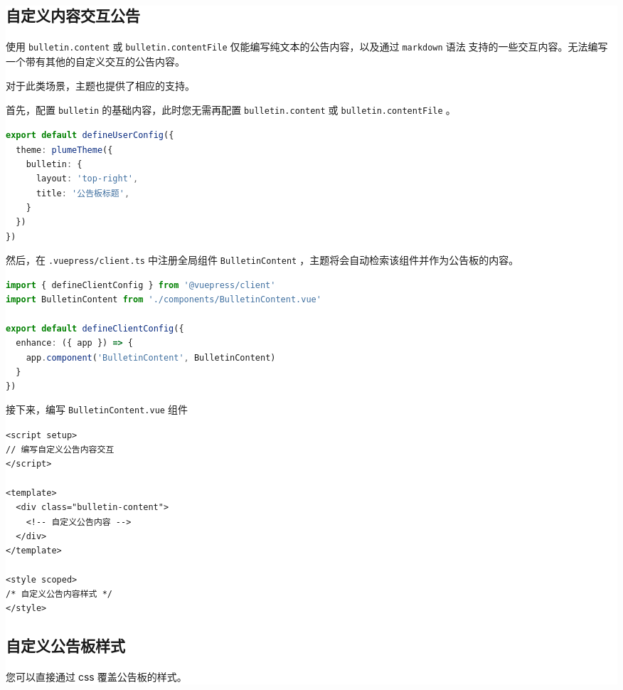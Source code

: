 ## 自定义内容交互公告

使用 `bulletin.content` 或 `bulletin.contentFile` 仅能编写纯文本的公告内容，以及通过 `markdown` 语法
支持的一些交互内容。无法编写一个带有其他的自定义交互的公告内容。

对于此类场景，主题也提供了相应的支持。

首先，配置 `bulletin` 的基础内容，此时您无需再配置 `bulletin.content` 或 `bulletin.contentFile` 。

```ts title=".vuepress/config.ts"
export default defineUserConfig({
  theme: plumeTheme({
    bulletin: {
      layout: 'top-right',
      title: '公告板标题',
    }
  })
})
```

然后，在 `.vuepress/client.ts` 中注册全局组件 `BulletinContent` ，主题将会自动检索该组件并作为公告板的内容。

```ts title=".vuepress/client.ts"
import { defineClientConfig } from '@vuepress/client'
import BulletinContent from './components/BulletinContent.vue'

export default defineClientConfig({
  enhance: ({ app }) => {
    app.component('BulletinContent', BulletinContent)
  }
})
```

接下来，编写 `BulletinContent.vue` 组件

```vue title=".vuepress/components/BulletinContent.vue"
<script setup>
// 编写自定义公告内容交互
</script>

<template>
  <div class="bulletin-content">
    <!-- 自定义公告内容 -->
  </div>
</template>

<style scoped>
/* 自定义公告内容样式 */
</style>
```

## 自定义公告板样式

您可以直接通过 css 覆盖公告板的样式。
